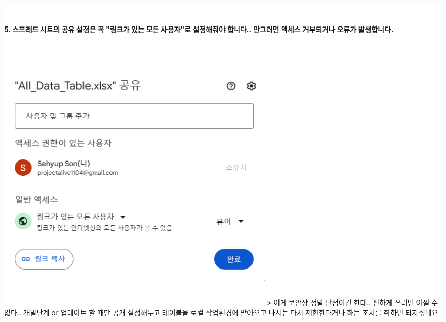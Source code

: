 
<br>

#### 5. 스프레드 시트의 공유 설정은 꼭 "링크가 있는 모든 사용자"로 설정해줘야 합니다.. 안그러면 엑세스 거부되거나 오류가 발생합니다.
<img src="/assets/img/post/unity/googleSheet06.png" width="512px" height="512px" title="256" alt="sheet06">
> 이게 보안상 정말 단점이긴 한데.. 편하게 쓰려면 어쩔 수 없다..   
개발단계 or 업데이트 할 때만 공개 설정해두고 테이블을 로컬 작업환경에 받아오고 나서는 다시 제한한다거나 하는 조치를 취하면 되지싶네요